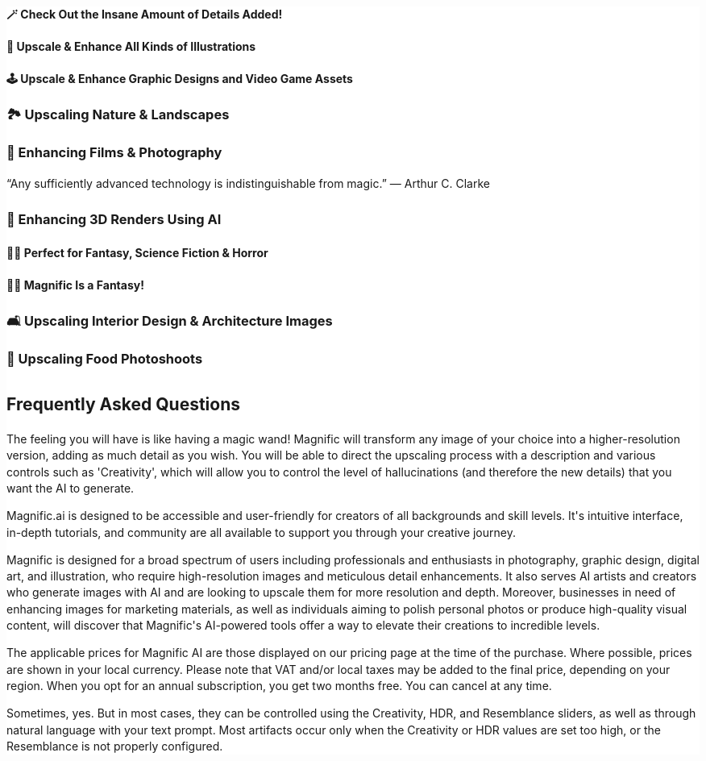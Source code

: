 #### 🪄 Check Out the Insane Amount of Details Added!

#### 🎨 Upscale & Enhance All Kinds of Illustrations

#### 🕹️ Upscale & Enhance Graphic Designs and Video Game Assets

### 🏞️ Upscaling Nature & Landscapes

### 🎥 Enhancing Films & Photography

“Any sufficiently advanced technology is indistinguishable from magic.” — Arthur C. Clarke

### 📐 Enhancing 3D Renders Using AI

#### 👩‍🚀 Perfect for Fantasy, Science Fiction & Horror

#### 🧚‍♀️ Magnific Is a Fantasy!

### 🛋️ Upscaling Interior Design & Architecture Images

### 🍉 Upscaling Food Photoshoots

Frequently Asked Questions
--------------------------

The feeling you will have is like having a magic wand! Magnific will transform any image of your choice into a higher-resolution version, adding as much detail as you wish. You will be able to direct the upscaling process with a description and various controls such as 'Creativity', which will allow you to control the level of hallucinations (and therefore the new details) that you want the AI to generate.

Magnific.ai is designed to be accessible and user-friendly for creators of all backgrounds and skill levels. It's intuitive interface, in-depth tutorials, and community are all available to support you through your creative journey.

Magnific is designed for a broad spectrum of users including professionals and enthusiasts in photography, graphic design, digital art, and illustration, who require high-resolution images and meticulous detail enhancements. It also serves AI artists and creators who generate images with AI and are looking to upscale them for more resolution and depth. Moreover, businesses in need of enhancing images for marketing materials, as well as individuals aiming to polish personal photos or produce high-quality visual content, will discover that Magnific's AI-powered tools offer a way to elevate their creations to incredible levels.

The applicable prices for Magnific AI are those displayed on our pricing page at the time of the purchase. Where possible, prices are shown in your local currency. Please note that VAT and/or local taxes may be added to the final price, depending on your region. When you opt for an annual subscription, you get two months free. You can cancel at any time.

Sometimes, yes. But in most cases, they can be controlled using the Creativity, HDR, and Resemblance sliders, as well as through natural language with your text prompt. Most artifacts occur only when the Creativity or HDR values are set too high, or the Resemblance is not properly configured.
